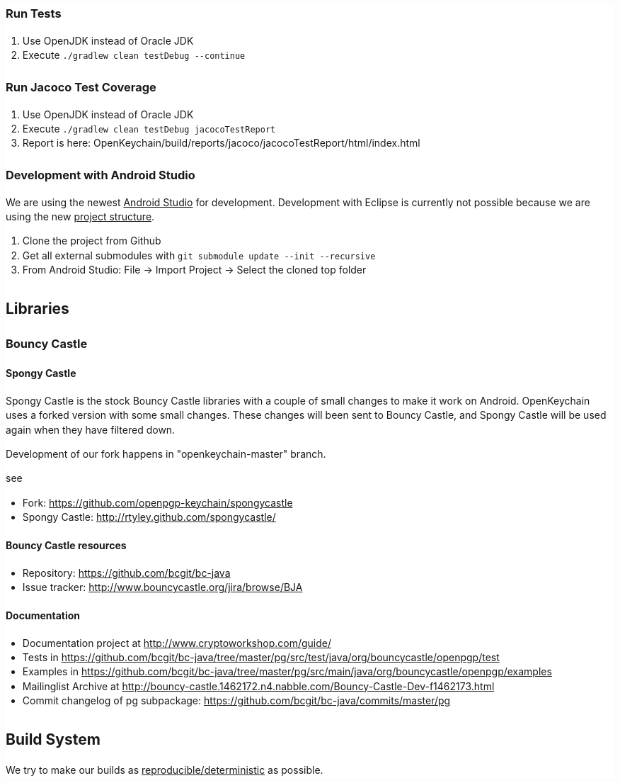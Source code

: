 ### Run Tests
1. Use OpenJDK instead of Oracle JDK
2. Execute ``./gradlew clean testDebug --continue``

### Run Jacoco Test Coverage
1. Use OpenJDK instead of Oracle JDK
2. Execute ``./gradlew clean testDebug jacocoTestReport``
3. Report is here: OpenKeychain/build/reports/jacoco/jacocoTestReport/html/index.html

### Development with Android Studio

We are using the newest [Android Studio](http://developer.android.com/sdk/installing/studio.html) for development. Development with Eclipse is currently not possible because we are using the new [project structure](http://developer.android.com/sdk/installing/studio-tips.html).

1. Clone the project from Github
2. Get all external submodules with ``git submodule update --init --recursive``
3. From Android Studio: File -> Import Project ->  Select the cloned top folder

## Libraries

### Bouncy Castle

#### Spongy Castle

Spongy Castle is the stock Bouncy Castle libraries with a couple of small changes to make it work on Android. OpenKeychain uses a forked version with some small changes. These changes will been sent to Bouncy Castle, and Spongy Castle will be used again when they have filtered down.

Development of our fork happens in "openkeychain-master" branch.

see
* Fork: https://github.com/openpgp-keychain/spongycastle
* Spongy Castle: http://rtyley.github.com/spongycastle/

#### Bouncy Castle resources

* Repository: https://github.com/bcgit/bc-java
* Issue tracker: http://www.bouncycastle.org/jira/browse/BJA

#### Documentation
* Documentation project at http://www.cryptoworkshop.com/guide/
* Tests in https://github.com/bcgit/bc-java/tree/master/pg/src/test/java/org/bouncycastle/openpgp/test
* Examples in https://github.com/bcgit/bc-java/tree/master/pg/src/main/java/org/bouncycastle/openpgp/examples
* Mailinglist Archive at http://bouncy-castle.1462172.n4.nabble.com/Bouncy-Castle-Dev-f1462173.html
* Commit changelog of pg subpackage: https://github.com/bcgit/bc-java/commits/master/pg

## Build System

We try to make our builds as [reproducible/deterministic](https://blog.torproject.org/blog/deterministic-builds-part-one-cyberwar-and-global-compromise) as possible.  
